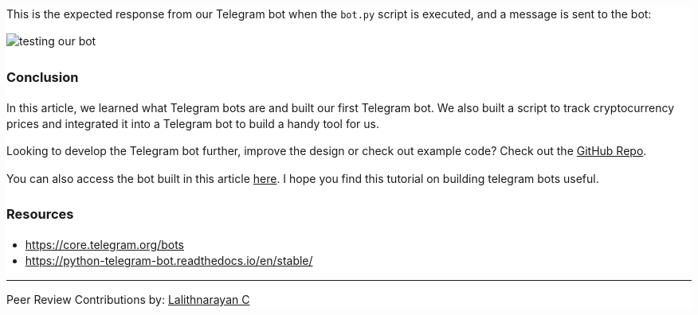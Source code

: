 This is the expected response from our Telegram bot when the `bot.py` script is executed, and a message is sent to the bot:

![testing our bot](/cryptocurrency-tracking-telegram-bot/foniwp8tirtgmrqugcxc.png)

### Conclusion
In this article, we learned what Telegram bots are and built our first Telegram bot. We also built a script to track cryptocurrency prices and integrated it into a Telegram bot to build a handy tool for us.

Looking to develop the Telegram bot further, improve the design or check out example code? Check out the [GitHub Repo](https://github.com/LordGhostX/telegram-crypto-tracker).

You can also access the bot built in this article [here](https://t.me/lordghostx_cryptobot). I hope you find this tutorial on building telegram bots useful.

### Resources
- https://core.telegram.org/bots
- https://python-telegram-bot.readthedocs.io/en/stable/

---
Peer Review Contributions by: [Lalithnarayan C](/engineering-education/authors/lalithnarayan-c/)
